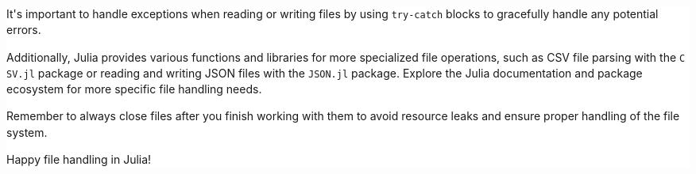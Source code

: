 It's important to handle exceptions when reading or writing files by using `try-catch` blocks to gracefully handle any potential errors.

Additionally, Julia provides various functions and libraries for more specialized file operations, such as CSV file parsing with the `CSV.jl` package or reading and writing JSON files with the `JSON.jl` package. Explore the Julia documentation and package ecosystem for more specific file handling needs.

Remember to always close files after you finish working with them to avoid resource leaks and ensure proper handling of the file system.

Happy file handling in Julia!

